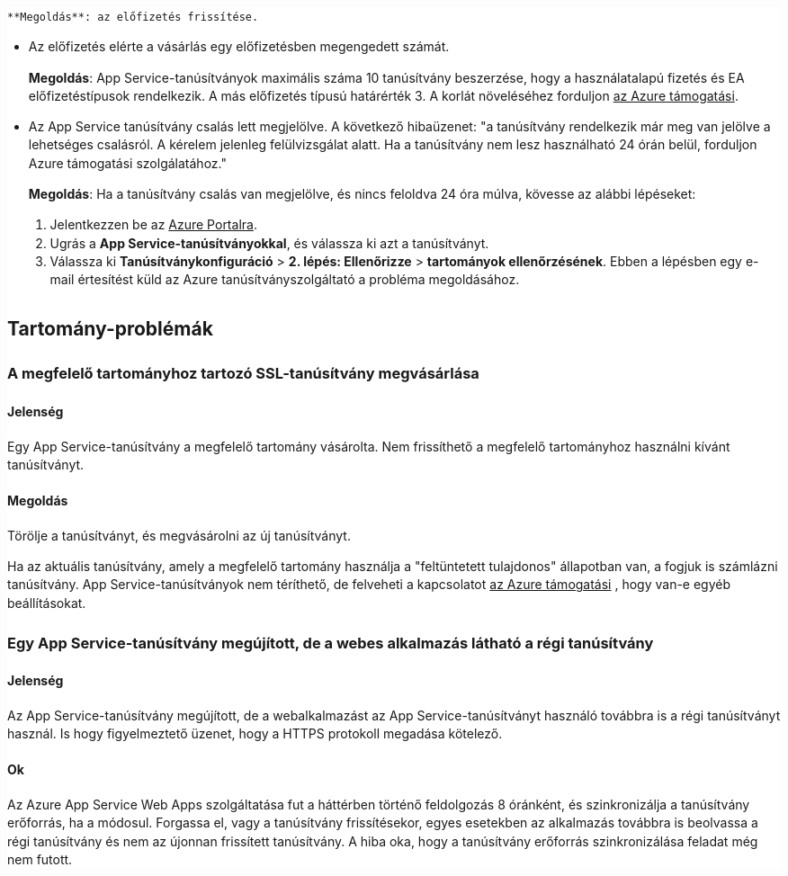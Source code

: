     **Megoldás**: az előfizetés frissítése. 

- Az előfizetés elérte a vásárlás egy előfizetésben megengedett számát.

    **Megoldás**: App Service-tanúsítványok maximális száma 10 tanúsítvány beszerzése, hogy a használatalapú fizetés és EA előfizetéstípusok rendelkezik. A más előfizetés típusú határérték 3. A korlát növeléséhez forduljon [az Azure támogatási](https://portal.azure.com/?#blade/Microsoft_Azure_Support/HelpAndSupportBlade).
- Az App Service tanúsítvány csalás lett megjelölve. A következő hibaüzenet: "a tanúsítvány rendelkezik már meg van jelölve a lehetséges csalásról. A kérelem jelenleg felülvizsgálat alatt. Ha a tanúsítvány nem lesz használható 24 órán belül, forduljon Azure támogatási szolgálatához."

    **Megoldás**: Ha a tanúsítvány csalás van megjelölve, és nincs feloldva 24 óra múlva, kövesse az alábbi lépéseket:

    1. Jelentkezzen be az [Azure Portalra](https://portal.azure.com).
    2. Ugrás a **App Service-tanúsítványokkal**, és válassza ki azt a tanúsítványt.
    3. Válassza ki **Tanúsítványkonfiguráció** > **2. lépés: Ellenőrizze** > **tartományok ellenőrzésének**. Ebben a lépésben egy e-mail értesítést küld az Azure tanúsítványszolgáltató a probléma megoldásához.

## <a name="domain-problems"></a>Tartomány-problémák

### <a name="you-purchased-an-ssl-certificate-for-the-wrong-domain"></a>A megfelelő tartományhoz tartozó SSL-tanúsítvány megvásárlása

#### <a name="symptom"></a>Jelenség

Egy App Service-tanúsítvány a megfelelő tartomány vásárolta. Nem frissíthető a megfelelő tartományhoz használni kívánt tanúsítványt.

#### <a name="solution"></a>Megoldás

Törölje a tanúsítványt, és megvásárolni az új tanúsítványt.

Ha az aktuális tanúsítvány, amely a megfelelő tartomány használja a "feltüntetett tulajdonos" állapotban van, a fogjuk is számlázni tanúsítvány. App Service-tanúsítványok nem téríthető, de felveheti a kapcsolatot [az Azure támogatási](https://portal.azure.com/?#blade/Microsoft_Azure_Support/HelpAndSupportBlade) , hogy van-e egyéb beállításokat. 

### <a name="an-app-service-certificate-was-renewed-but-the-web-app-shows-the-old-certificate"></a>Egy App Service-tanúsítvány megújított, de a webes alkalmazás látható a régi tanúsítvány 

#### <a name="symptom"></a>Jelenség

Az App Service-tanúsítvány megújított, de a webalkalmazást az App Service-tanúsítványt használó továbbra is a régi tanúsítványt használ. Is hogy figyelmeztető üzenet, hogy a HTTPS protokoll megadása kötelező.

#### <a name="cause"></a>Ok 
Az Azure App Service Web Apps szolgáltatása fut a háttérben történő feldolgozás 8 óránként, és szinkronizálja a tanúsítvány erőforrás, ha a módosul. Forgassa el, vagy a tanúsítvány frissítésekor, egyes esetekben az alkalmazás továbbra is beolvassa a régi tanúsítvány és nem az újonnan frissített tanúsítvány. A hiba oka, hogy a tanúsítvány erőforrás szinkronizálása feladat még nem futott. 
 
